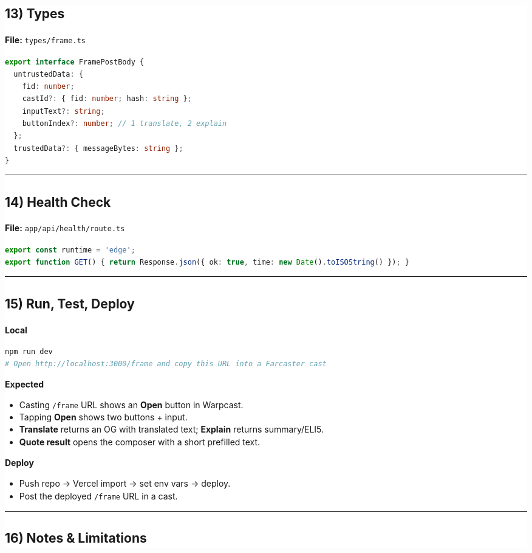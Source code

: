 
## 13) Types

**File:** `types/frame.ts`

```ts
export interface FramePostBody {
  untrustedData: {
    fid: number;
    castId?: { fid: number; hash: string };
    inputText?: string;
    buttonIndex?: number; // 1 translate, 2 explain
  };
  trustedData?: { messageBytes: string };
}
```

---

## 14) Health Check

**File:** `app/api/health/route.ts`

```ts
export const runtime = 'edge';
export function GET() { return Response.json({ ok: true, time: new Date().toISOString() }); }
```

---

## 15) Run, Test, Deploy

**Local**

```bash
npm run dev
# Open http://localhost:3000/frame and copy this URL into a Farcaster cast
```

**Expected**

- Casting `/frame` URL shows an **Open** button in Warpcast.
- Tapping **Open** shows two buttons + input.
- **Translate** returns an OG with translated text; **Explain** returns summary/ELI5.
- **Quote result** opens the composer with a short prefilled text.

**Deploy**

- Push repo → Vercel import → set env vars → deploy.
- Post the deployed `/frame` URL in a cast.

---

## 16) Notes & Limitations
